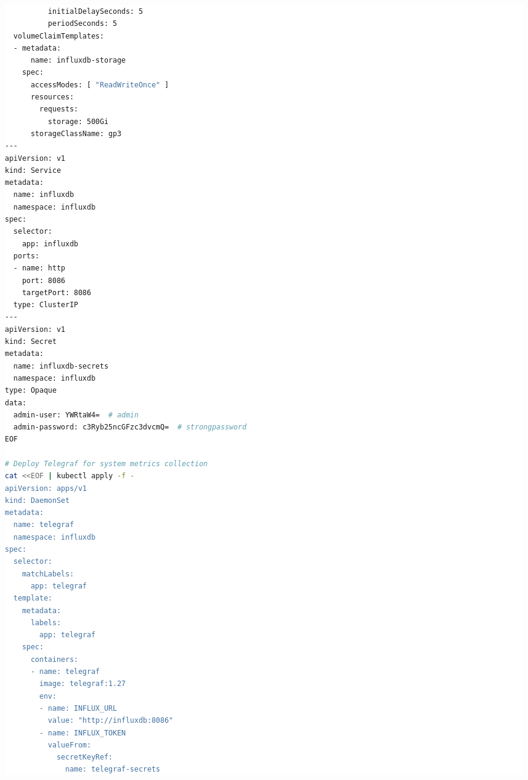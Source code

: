 ```bash
          initialDelaySeconds: 5
          periodSeconds: 5
  volumeClaimTemplates:
  - metadata:
      name: influxdb-storage
    spec:
      accessModes: [ "ReadWriteOnce" ]
      resources:
        requests:
          storage: 500Gi
      storageClassName: gp3
---
apiVersion: v1
kind: Service
metadata:
  name: influxdb
  namespace: influxdb
spec:
  selector:
    app: influxdb
  ports:
  - name: http
    port: 8086
    targetPort: 8086
  type: ClusterIP
---
apiVersion: v1
kind: Secret
metadata:
  name: influxdb-secrets
  namespace: influxdb
type: Opaque
data:
  admin-user: YWRtaW4=  # admin
  admin-password: c3Ryb25ncGFzc3dvcmQ=  # strongpassword
EOF

# Deploy Telegraf for system metrics collection
cat <<EOF | kubectl apply -f -
apiVersion: apps/v1
kind: DaemonSet
metadata:
  name: telegraf
  namespace: influxdb
spec:
  selector:
    matchLabels:
      app: telegraf
  template:
    metadata:
      labels:
        app: telegraf
    spec:
      containers:
      - name: telegraf
        image: telegraf:1.27
        env:
        - name: INFLUX_URL
          value: "http://influxdb:8086"
        - name: INFLUX_TOKEN
          valueFrom:
            secretKeyRef:
              name: telegraf-secrets
```
